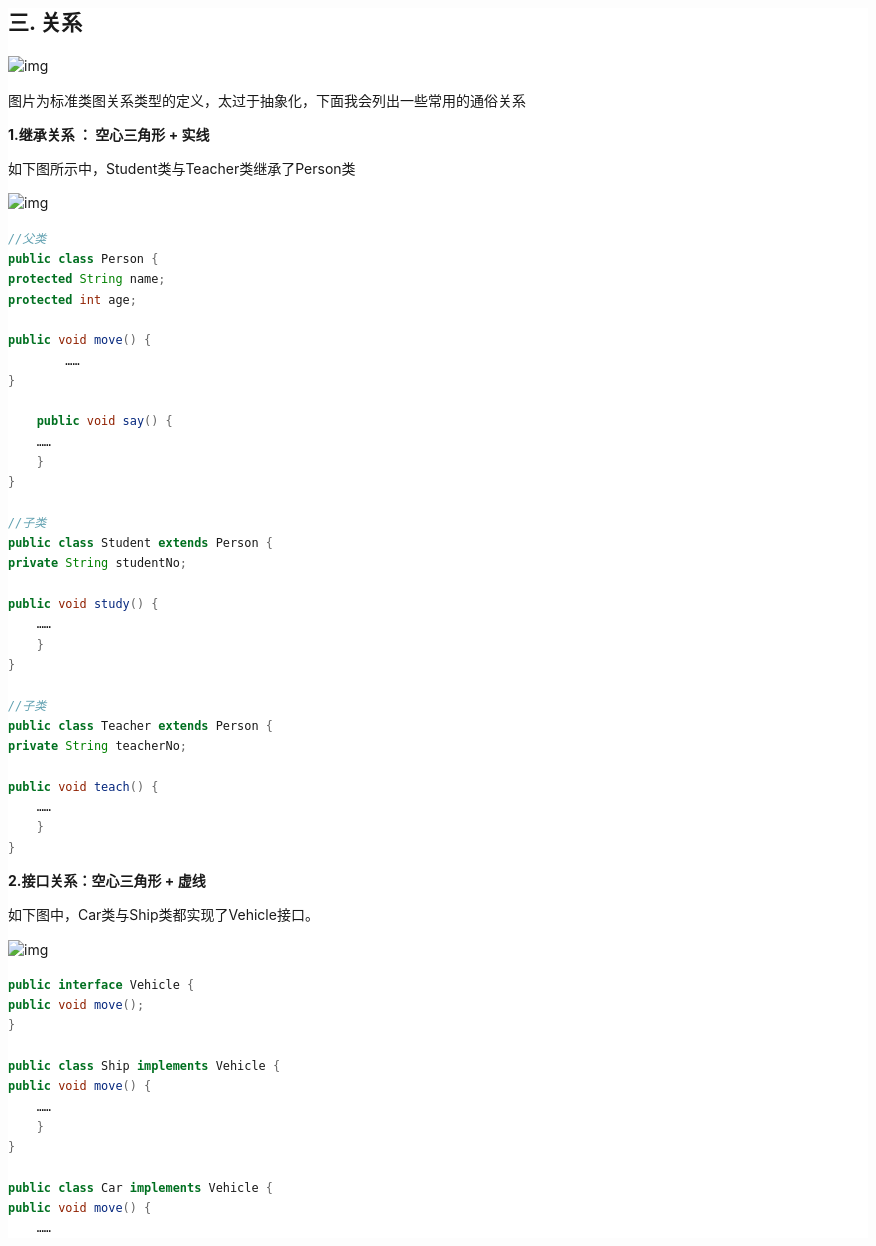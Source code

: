 ## **三. 关系**

![img](https://images2015.cnblogs.com/blog/807775/201607/807775-20160723144134247-1743796764.png)

图片为标准类图关系类型的定义，太过于抽象化，下面我会列出一些常用的通俗关系

**1.继承关系 ： 空心三角形 + 实线**

如下图所示中，Student类与Teacher类继承了Person类

![img](https://images2015.cnblogs.com/blog/617148/201606/617148-20160612233246199-1404301867.jpg)

```java
//父类
public class Person {
protected String name;
protected int age;
 
public void move() {
        ……
}
 
    public void say() {
    ……
    }
}
 
//子类
public class Student extends Person {
private String studentNo;
 
public void study() {
    ……
    }
}
 
//子类
public class Teacher extends Person {
private String teacherNo;
 
public void teach() {
    ……
    }
}
```

**2.接口关系：空心三角形 + 虚线**

如下图中，Car类与Ship类都实现了Vehicle接口。

![img](https://images2015.cnblogs.com/blog/617148/201606/617148-20160612233430777-736506858.jpg)

```java
public interface Vehicle {
public void move();
}
 
public class Ship implements Vehicle {
public void move() {
    ……
    }
}
 
public class Car implements Vehicle {
public void move() {
    ……
```